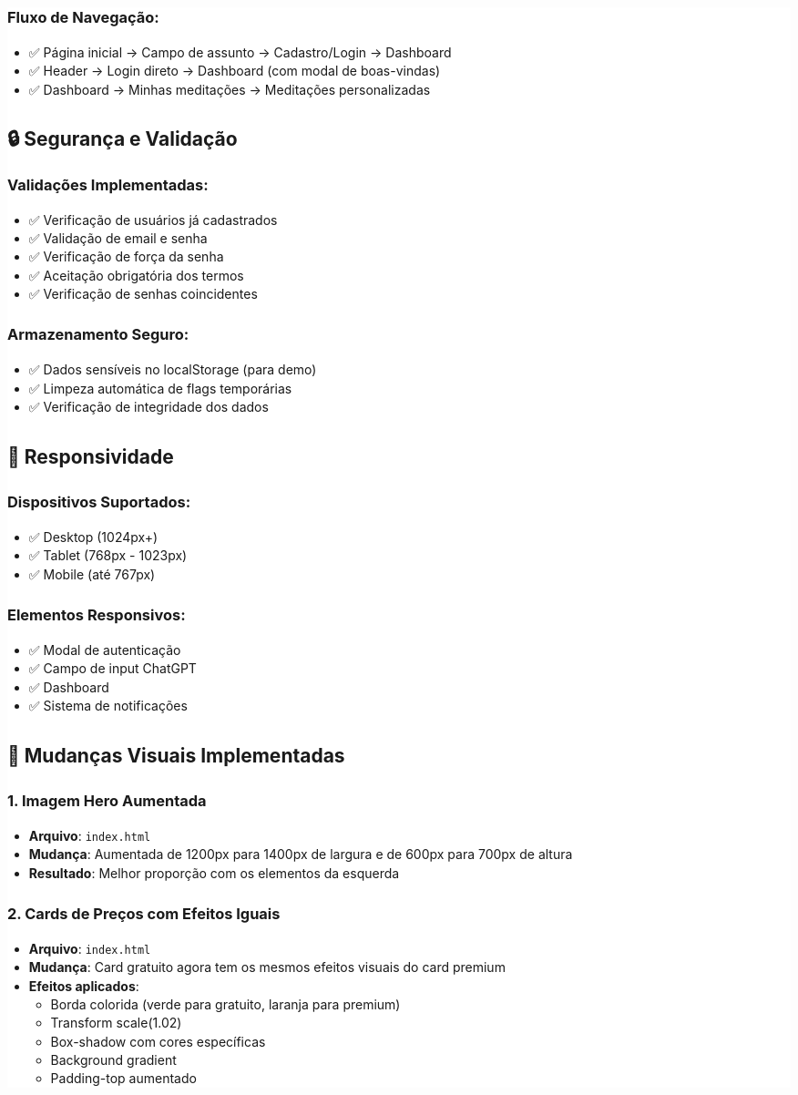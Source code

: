 ### **Fluxo de Navegação:**
- ✅ Página inicial → Campo de assunto → Cadastro/Login → Dashboard
- ✅ Header → Login direto → Dashboard (com modal de boas-vindas)
- ✅ Dashboard → Minhas meditações → Meditações personalizadas

## 🔒 Segurança e Validação

### **Validações Implementadas:**
- ✅ Verificação de usuários já cadastrados
- ✅ Validação de email e senha
- ✅ Verificação de força da senha
- ✅ Aceitação obrigatória dos termos
- ✅ Verificação de senhas coincidentes

### **Armazenamento Seguro:**
- ✅ Dados sensíveis no localStorage (para demo)
- ✅ Limpeza automática de flags temporárias
- ✅ Verificação de integridade dos dados

## 📱 Responsividade

### **Dispositivos Suportados:**
- ✅ Desktop (1024px+)
- ✅ Tablet (768px - 1023px)
- ✅ Mobile (até 767px)

### **Elementos Responsivos:**
- ✅ Modal de autenticação
- ✅ Campo de input ChatGPT
- ✅ Dashboard
- ✅ Sistema de notificações

## 🎨 Mudanças Visuais Implementadas

### **1. Imagem Hero Aumentada**
- **Arquivo**: `index.html`
- **Mudança**: Aumentada de 1200px para 1400px de largura e de 600px para 700px de altura
- **Resultado**: Melhor proporção com os elementos da esquerda

### **2. Cards de Preços com Efeitos Iguais**
- **Arquivo**: `index.html`
- **Mudança**: Card gratuito agora tem os mesmos efeitos visuais do card premium
- **Efeitos aplicados**:
  - Borda colorida (verde para gratuito, laranja para premium)
  - Transform scale(1.02)
  - Box-shadow com cores específicas
  - Background gradient
  - Padding-top aumentado
